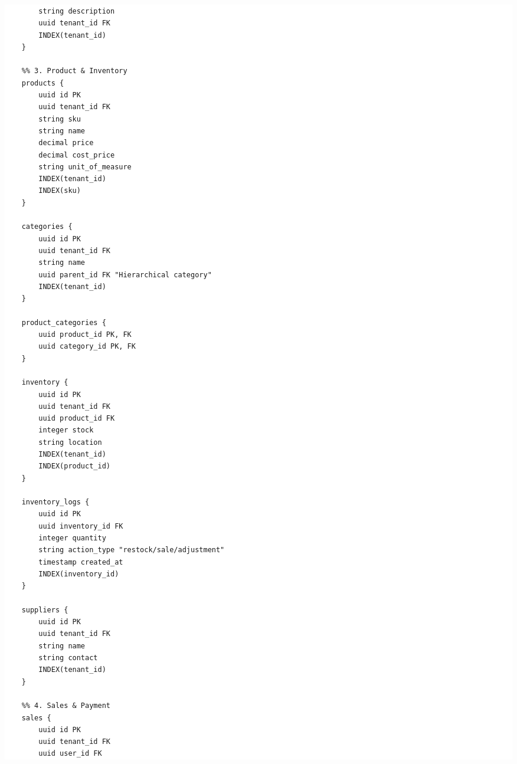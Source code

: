 ```mermaid
        string description
        uuid tenant_id FK
        INDEX(tenant_id)
    }

    %% 3. Product & Inventory
    products {
        uuid id PK
        uuid tenant_id FK
        string sku
        string name
        decimal price
        decimal cost_price
        string unit_of_measure
        INDEX(tenant_id)
        INDEX(sku)
    }

    categories {
        uuid id PK
        uuid tenant_id FK
        string name
        uuid parent_id FK "Hierarchical category"
        INDEX(tenant_id)
    }

    product_categories {
        uuid product_id PK, FK
        uuid category_id PK, FK
    }

    inventory {
        uuid id PK
        uuid tenant_id FK
        uuid product_id FK
        integer stock
        string location
        INDEX(tenant_id)
        INDEX(product_id)
    }

    inventory_logs {
        uuid id PK
        uuid inventory_id FK
        integer quantity
        string action_type "restock/sale/adjustment"
        timestamp created_at
        INDEX(inventory_id)
    }

    suppliers {
        uuid id PK
        uuid tenant_id FK
        string name
        string contact
        INDEX(tenant_id)
    }

    %% 4. Sales & Payment
    sales {
        uuid id PK
        uuid tenant_id FK
        uuid user_id FK
```